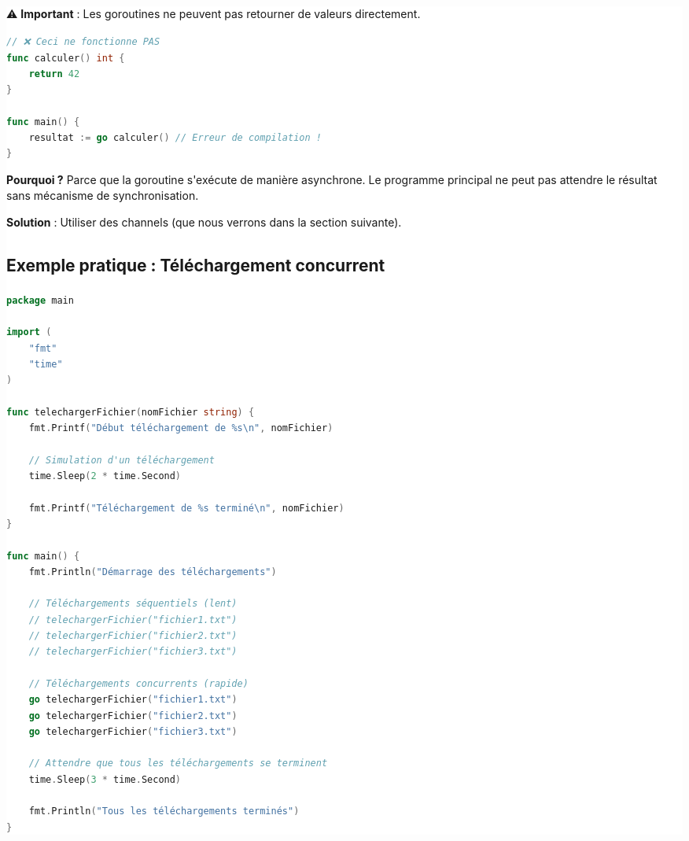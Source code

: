 ⚠️ **Important** : Les goroutines ne peuvent pas retourner de valeurs directement.

```go
// ❌ Ceci ne fonctionne PAS
func calculer() int {
    return 42
}

func main() {
    resultat := go calculer() // Erreur de compilation !
}
```

**Pourquoi ?** Parce que la goroutine s'exécute de manière asynchrone. Le programme principal ne peut pas attendre le résultat sans mécanisme de synchronisation.

**Solution** : Utiliser des channels (que nous verrons dans la section suivante).

## Exemple pratique : Téléchargement concurrent

```go
package main

import (
    "fmt"
    "time"
)

func telechargerFichier(nomFichier string) {
    fmt.Printf("Début téléchargement de %s\n", nomFichier)

    // Simulation d'un téléchargement
    time.Sleep(2 * time.Second)

    fmt.Printf("Téléchargement de %s terminé\n", nomFichier)
}

func main() {
    fmt.Println("Démarrage des téléchargements")

    // Téléchargements séquentiels (lent)
    // telechargerFichier("fichier1.txt")
    // telechargerFichier("fichier2.txt")
    // telechargerFichier("fichier3.txt")

    // Téléchargements concurrents (rapide)
    go telechargerFichier("fichier1.txt")
    go telechargerFichier("fichier2.txt")
    go telechargerFichier("fichier3.txt")

    // Attendre que tous les téléchargements se terminent
    time.Sleep(3 * time.Second)

    fmt.Println("Tous les téléchargements terminés")
}
```
